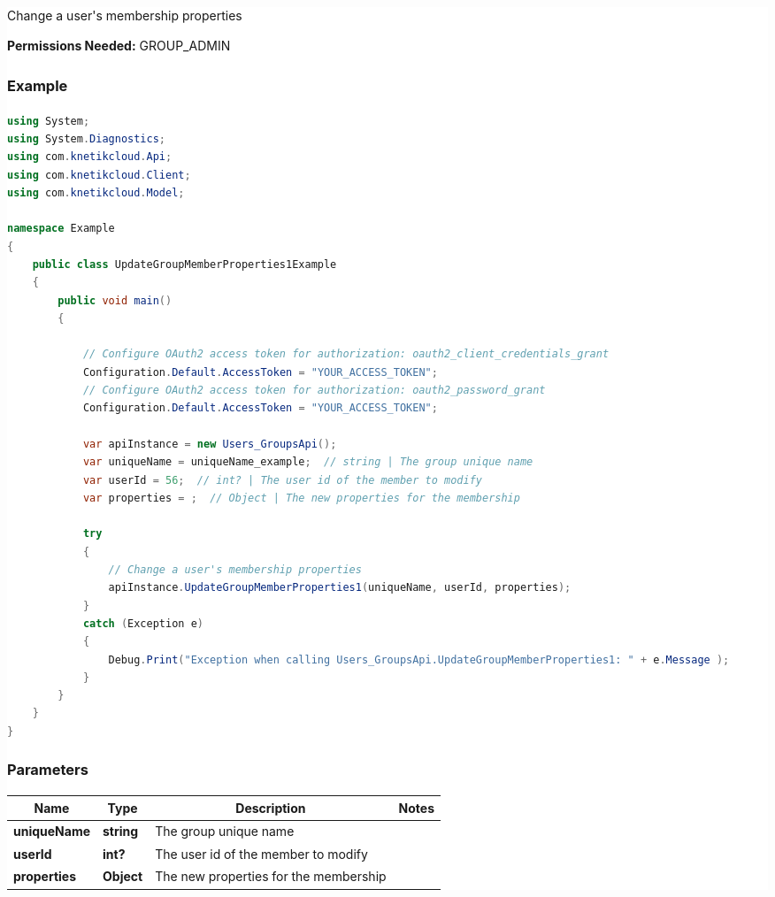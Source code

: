 Change a user's membership properties

<b>Permissions Needed:</b> GROUP_ADMIN

### Example
```csharp
using System;
using System.Diagnostics;
using com.knetikcloud.Api;
using com.knetikcloud.Client;
using com.knetikcloud.Model;

namespace Example
{
    public class UpdateGroupMemberProperties1Example
    {
        public void main()
        {
            
            // Configure OAuth2 access token for authorization: oauth2_client_credentials_grant
            Configuration.Default.AccessToken = "YOUR_ACCESS_TOKEN";
            // Configure OAuth2 access token for authorization: oauth2_password_grant
            Configuration.Default.AccessToken = "YOUR_ACCESS_TOKEN";

            var apiInstance = new Users_GroupsApi();
            var uniqueName = uniqueName_example;  // string | The group unique name
            var userId = 56;  // int? | The user id of the member to modify
            var properties = ;  // Object | The new properties for the membership

            try
            {
                // Change a user's membership properties
                apiInstance.UpdateGroupMemberProperties1(uniqueName, userId, properties);
            }
            catch (Exception e)
            {
                Debug.Print("Exception when calling Users_GroupsApi.UpdateGroupMemberProperties1: " + e.Message );
            }
        }
    }
}
```

### Parameters

Name | Type | Description  | Notes
------------- | ------------- | ------------- | -------------
 **uniqueName** | **string**| The group unique name | 
 **userId** | **int?**| The user id of the member to modify | 
 **properties** | **Object**| The new properties for the membership | 
